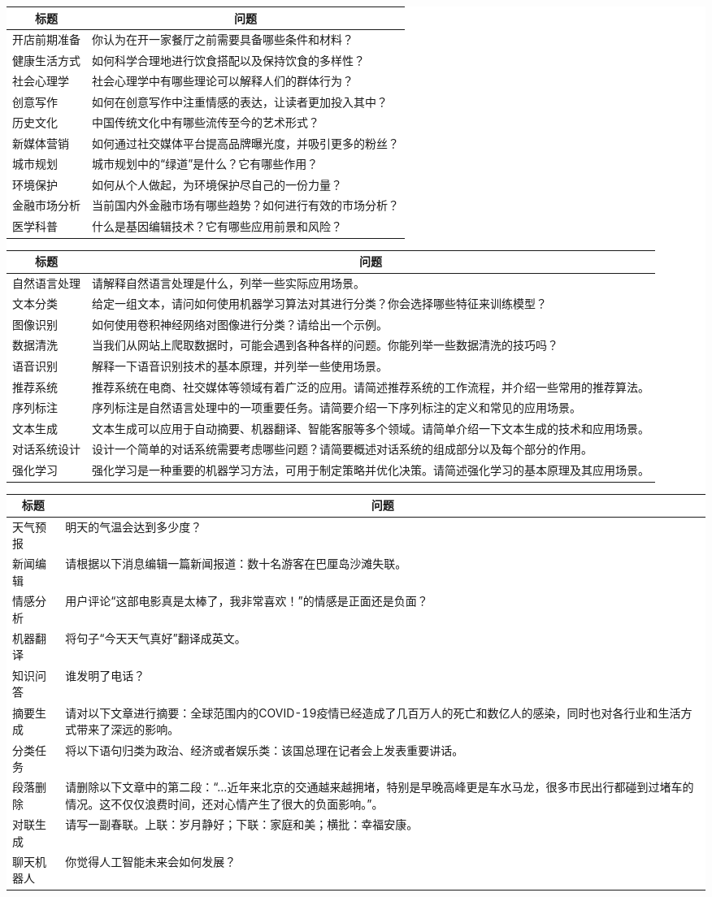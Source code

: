 |标题|问题|
|---|---|
|开店前期准备|你认为在开一家餐厅之前需要具备哪些条件和材料？|
|健康生活方式|如何科学合理地进行饮食搭配以及保持饮食的多样性？|
|社会心理学|社会心理学中有哪些理论可以解释人们的群体行为？|
|创意写作|如何在创意写作中注重情感的表达，让读者更加投入其中？|
|历史文化|中国传统文化中有哪些流传至今的艺术形式？|
|新媒体营销|如何通过社交媒体平台提高品牌曝光度，并吸引更多的粉丝？|
|城市规划|城市规划中的“绿道”是什么？它有哪些作用？|
|环境保护|如何从个人做起，为环境保护尽自己的一份力量？|
|金融市场分析|当前国内外金融市场有哪些趋势？如何进行有效的市场分析？|
|医学科普|什么是基因编辑技术？它有哪些应用前景和风险？|

| 标题                                             | 问题                                                                                              |
|--------------------------------------------------|---------------------------------------------------------------------------------------------------|
| 自然语言处理             | 请解释自然语言处理是什么，列举一些实际应用场景。                                                |
| 文本分类             | 给定一组文本，请问如何使用机器学习算法对其进行分类？你会选择哪些特征来训练模型？                      |
| 图像识别             | 如何使用卷积神经网络对图像进行分类？请给出一个示例。                                           |
| 数据清洗             | 当我们从网站上爬取数据时，可能会遇到各种各样的问题。你能列举一些数据清洗的技巧吗？                   |
| 语音识别             | 解释一下语音识别技术的基本原理，并列举一些使用场景。                                             |
| 推荐系统             | 推荐系统在电商、社交媒体等领域有着广泛的应用。请简述推荐系统的工作流程，并介绍一些常用的推荐算法。      |
| 序列标注             | 序列标注是自然语言处理中的一项重要任务。请简要介绍一下序列标注的定义和常见的应用场景。                |
| 文本生成             | 文本生成可以应用于自动摘要、机器翻译、智能客服等多个领域。请简单介绍一下文本生成的技术和应用场景。   |
| 对话系统设计         | 设计一个简单的对话系统需要考虑哪些问题？请简要概述对话系统的组成部分以及每个部分的作用。             |
| 强化学习             | 强化学习是一种重要的机器学习方法，可用于制定策略并优化决策。请简述强化学习的基本原理及其应用场景。  |

|标题|问题|
|---|---|
|天气预报|明天的气温会达到多少度？|
|新闻编辑|请根据以下消息编辑一篇新闻报道：数十名游客在巴厘岛沙滩失联。|
|情感分析|用户评论“这部电影真是太棒了，我非常喜欢！”的情感是正面还是负面？|
|机器翻译|将句子“今天天气真好”翻译成英文。|
|知识问答|谁发明了电话？|
|摘要生成|请对以下文章进行摘要：全球范围内的COVID-19疫情已经造成了几百万人的死亡和数亿人的感染，同时也对各行业和生活方式带来了深远的影响。|
|分类任务|将以下语句归类为政治、经济或者娱乐类：该国总理在记者会上发表重要讲话。|
|段落删除|请删除以下文章中的第二段：“…近年来北京的交通越来越拥堵，特别是早晚高峰更是车水马龙，很多市民出行都碰到过堵车的情况。这不仅仅浪费时间，还对心情产生了很大的负面影响。”。|
|对联生成|请写一副春联。上联：岁月静好；下联：家庭和美；横批：幸福安康。|
|聊天机器人|你觉得人工智能未来会如何发展？|
